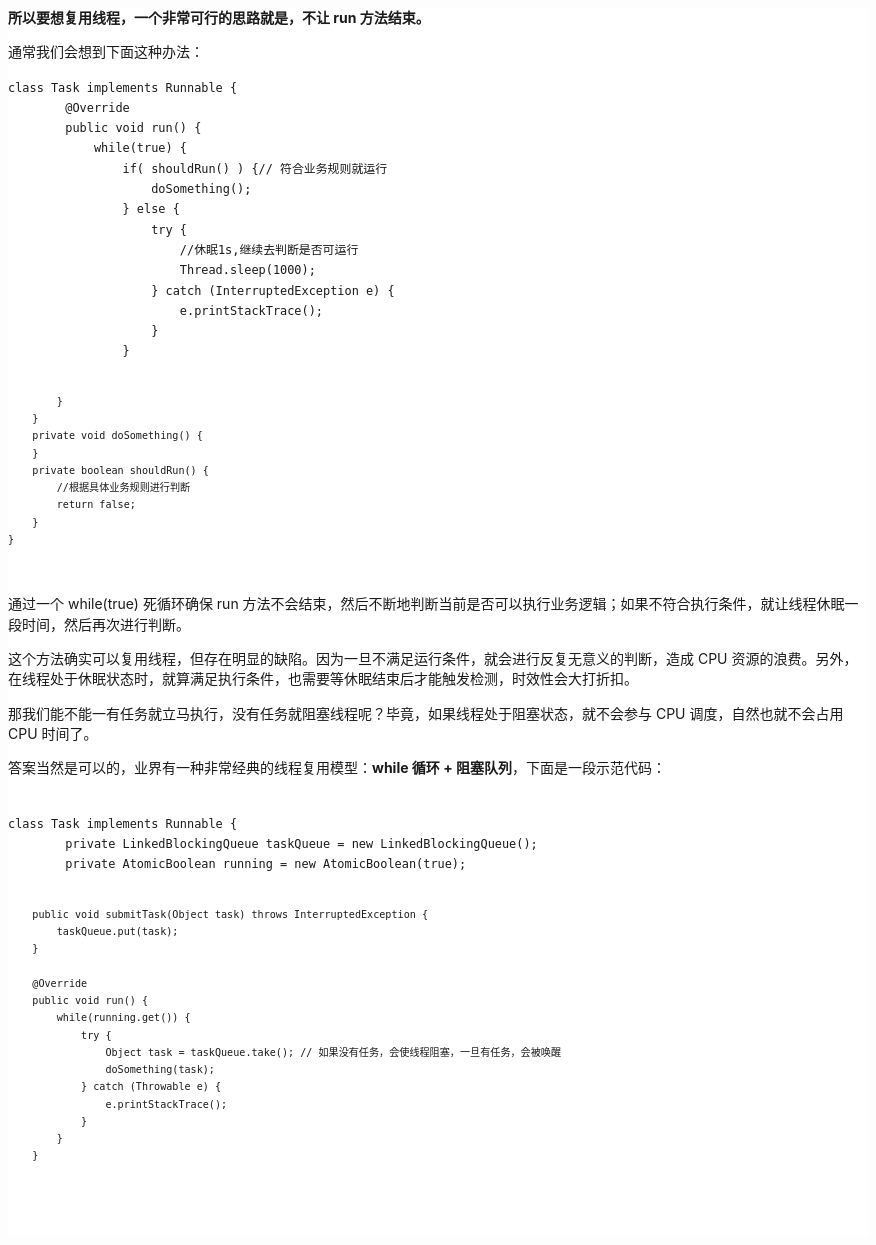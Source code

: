 <p><strong>所以要想复用线程，一个非常可行的思路就是，不让 run 方法结束。</strong></p>
<p>通常我们会想到下面这种办法：</p>
<pre><code class="language-java">class Task implements Runnable {
        @Override
        public void run() {
            while(true) {
                if( shouldRun() ) {// 符合业务规则就运行
                    doSomething();
                } else {
                    try {
                        //休眠1s,继续去判断是否可运行
                        Thread.sleep(1000);
                    } catch (InterruptedException e) {
                        e.printStackTrace();
                    }
                }
                
            }
        }
        private void doSomething() {
        }
        private boolean shouldRun() {
            //根据具体业务规则进行判断
            return false;
        }
    }
</code></pre>
<p>通过一个 while(true) 死循环确保 run 方法不会结束，然后不断地判断当前是否可以执行业务逻辑；如果不符合执行条件，就让线程休眠一段时间，然后再次进行判断。</p>
<p>这个方法确实可以复用线程，但存在明显的缺陷。因为一旦不满足运行条件，就会进行反复无意义的判断，造成 CPU 资源的浪费。另外，在线程处于休眠状态时，就算满足执行条件，也需要等休眠结束后才能触发检测，时效性会大打折扣。</p>
<p>那我们能不能一有任务就立马执行，没有任务就阻塞线程呢？毕竟，如果线程处于阻塞状态，就不会参与 CPU 调度，自然也就不会占用 CPU 时间了。</p>
<p>答案当然是可以的，业界有一种非常经典的线程复用模型：<strong>while 循环 + 阻塞队列</strong>，下面是一段示范代码：</p>
<pre><code class="language-java">
class Task implements Runnable {
        private LinkedBlockingQueue taskQueue = new LinkedBlockingQueue();
        private AtomicBoolean running = new AtomicBoolean(true);
 
        public void submitTask(Object task) throws InterruptedException {
            taskQueue.put(task);
        }
 
        @Override
        public void run() {
            while(running.get()) {
                try {
                    Object task = taskQueue.take(); // 如果没有任务，会使线程阻塞，一旦有任务，会被唤醒
                    doSomething(task);
                } catch (Throwable e) {
                    e.printStackTrace();
                }
            }
        }
 